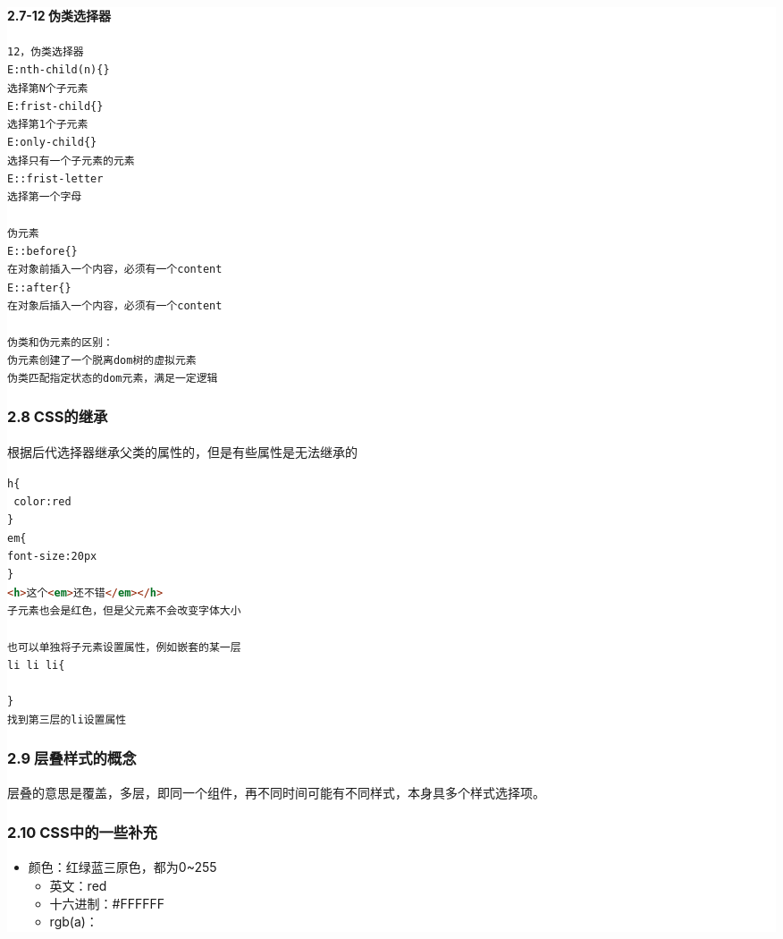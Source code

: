 
#### 2.7-12 伪类选择器
```html
12，伪类选择器
E:nth-child(n){}
选择第N个子元素
E:frist-child{}
选择第1个子元素
E:only-child{}
选择只有一个子元素的元素
E::frist-letter
选择第一个字母

伪元素
E::before{}
在对象前插入一个内容，必须有一个content
E::after{}
在对象后插入一个内容，必须有一个content

伪类和伪元素的区别：
伪元素创建了一个脱离dom树的虚拟元素
伪类匹配指定状态的dom元素，满足一定逻辑
```

### 2.8 CSS的继承

根据后代选择器继承父类的属性的，但是有些属性是无法继承的

```html
h{
 color:red
}
em{
font-size:20px
}
<h>这个<em>还不错</em></h>
子元素也会是红色，但是父元素不会改变字体大小

也可以单独将子元素设置属性，例如嵌套的某一层
li li li{

}
找到第三层的li设置属性
```

### 2.9 层叠样式的概念

层叠的意思是覆盖，多层，即同一个组件，再不同时间可能有不同样式，本身具多个样式选择项。

### 2.10 CSS中的一些补充

- 颜色：红绿蓝三原色，都为0~255
  - 英文：red
  - 十六进制：#FFFFFF
  - rgb(a)：
